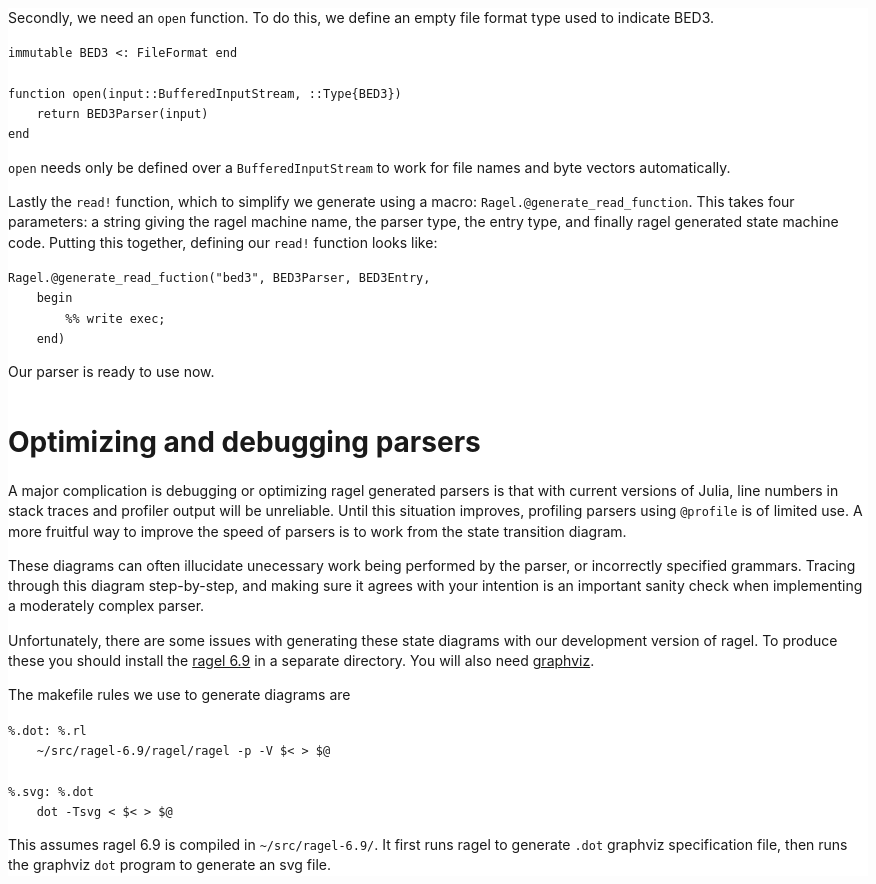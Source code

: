 Secondly, we need an `open` function. To do this, we define an empty file format
type used to indicate BED3.

```
immutable BED3 <: FileFormat end

function open(input::BufferedInputStream, ::Type{BED3})
    return BED3Parser(input)
end
```

`open` needs only be defined over a `BufferedInputStream` to work for file names
and byte vectors automatically.

Lastly the `read!` function, which to simplify we generate using a macro:
`Ragel.@generate_read_function`. This takes four parameters: a string giving the
ragel machine name, the parser type, the entry type, and finally ragel generated
state machine code. Putting this together, defining our `read!` function looks
like:

```{.julia execute="false"}
Ragel.@generate_read_fuction("bed3", BED3Parser, BED3Entry,
    begin
        %% write exec;
    end)
```

Our parser is ready to use now.

# Optimizing and debugging parsers

A major complication is debugging or optimizing ragel generated parsers is that
with current versions of Julia, line numbers in stack traces and profiler output
will be unreliable. Until this situation improves, profiling parsers using
`@profile` is of limited use. A more fruitful way to improve the speed of
parsers is to work from the state transition diagram.

These diagrams can often illucidate unecessary work being performed by the
parser, or incorrectly specified grammars. Tracing through this diagram
step-by-step, and making sure it agrees with your intention is an important
sanity check when implementing a moderately complex parser.

Unfortunately, there are some issues with generating these state diagrams
with our development version of ragel. To produce these you should install the
[ragel 6.9](http://www.colm.net/files/ragel/ragel-6.9.tar.gz) in a separate
directory. You will also need [graphviz](http://www.graphviz.org/).

The makefile rules we use to generate diagrams are

```make
%.dot: %.rl
    ~/src/ragel-6.9/ragel/ragel -p -V $< > $@

%.svg: %.dot
    dot -Tsvg < $< > $@
```

This assumes ragel 6.9 is compiled in `~/src/ragel-6.9/`. It first runs ragel to
generate `.dot` graphviz specification file, then runs the graphviz `dot`
program to generate an svg file.

